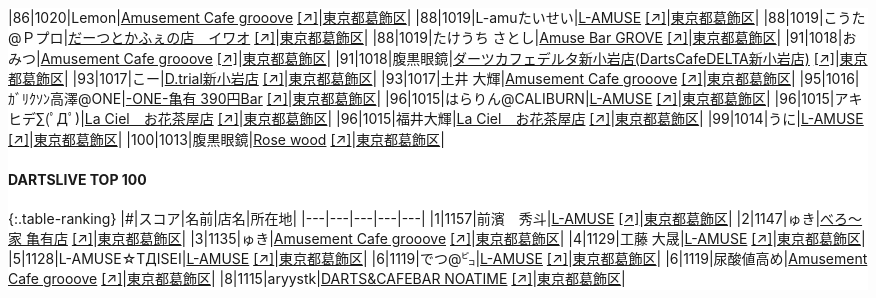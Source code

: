 |86|1020|<span class="rank-name-dl">Lemon</span>|<a href="/darts/rank/shops/14245ddb1620f6240d9b047a20a7ba1e.html">Amusement Cafe grooove</a> <a href="https://search.dartslive.com/jp/shop/14245ddb1620f6240d9b047a20a7ba1e">[↗]</a>|<a href="/darts/rank/東京都/葛飾区">東京都葛飾区</a>|
|88|1019|<span class="rank-name-dl">L-amuたいせい</span>|<a href="/darts/rank/shops/756bd3d459a7bf710d9b047a20a7ba1e.html">L-AMUSE</a> <a href="https://search.dartslive.com/jp/shop/756bd3d459a7bf710d9b047a20a7ba1e">[↗]</a>|<a href="/darts/rank/東京都/葛飾区">東京都葛飾区</a>|
|88|1019|<span class="rank-name-dl">こうた@Ｐプロ</span>|<a href="/darts/rank/shops/04b3d299f8667f430d9b047a20a7ba1e.html">だーつとかふぇの店　イワオ</a> <a href="https://search.dartslive.com/jp/shop/04b3d299f8667f430d9b047a20a7ba1e">[↗]</a>|<a href="/darts/rank/東京都/葛飾区">東京都葛飾区</a>|
|88|1019|<span class="rank-name-pd">たけうち さとし</span>|<a href="/darts/rank/shops/49386.html">Amuse Bar GROVE</a> <a href="https://vs.phoenixdarts.com/jp/shop/shopDetailInfo/s_49386?s_seq=49386">[↗]</a>|<a href="/darts/rank/東京都/葛飾区">東京都葛飾区</a>|
|91|1018|<span class="rank-name-dl">おみつ</span>|<a href="/darts/rank/shops/14245ddb1620f6240d9b047a20a7ba1e.html">Amusement Cafe grooove</a> <a href="https://search.dartslive.com/jp/shop/14245ddb1620f6240d9b047a20a7ba1e">[↗]</a>|<a href="/darts/rank/東京都/葛飾区">東京都葛飾区</a>|
|91|1018|<span class="rank-name-dl">腹黒眼鏡</span>|<a href="/darts/rank/shops/07b20118342e13170d9b047a20a7ba1e.html">ダーツカフェデルタ新小岩店(DartsCafeDELTA新小岩店)</a> <a href="https://search.dartslive.com/jp/shop/07b20118342e13170d9b047a20a7ba1e">[↗]</a>|<a href="/darts/rank/東京都/葛飾区">東京都葛飾区</a>|
|93|1017|<span class="rank-name-dl">こー</span>|<a href="/darts/rank/shops/547a07f77f81be5b25d56fb0e5c39bac.html">D.trial新小岩店</a> <a href="https://search.dartslive.com/jp/shop/547a07f77f81be5b25d56fb0e5c39bac">[↗]</a>|<a href="/darts/rank/東京都/葛飾区">東京都葛飾区</a>|
|93|1017|<span class="rank-name-dl">土井 大輝</span>|<a href="/darts/rank/shops/14245ddb1620f6240d9b047a20a7ba1e.html">Amusement Cafe grooove</a> <a href="https://search.dartslive.com/jp/shop/14245ddb1620f6240d9b047a20a7ba1e">[↗]</a>|<a href="/darts/rank/東京都/葛飾区">東京都葛飾区</a>|
|95|1016|<span class="rank-name-dl">ｶﾞﾘｸｿﾝ高澤@ONE</span>|<a href="/darts/rank/shops/463054e00fcd85d4b21333aee1bd51e4.html">-ONE-亀有 390円Bar</a> <a href="https://search.dartslive.com/jp/shop/463054e00fcd85d4b21333aee1bd51e4">[↗]</a>|<a href="/darts/rank/東京都/葛飾区">東京都葛飾区</a>|
|96|1015|<span class="rank-name-pd">はらりん@CALIBURN</span>|<a href="/darts/rank/shops/64755.html">L-AMUSE</a> <a href="https://vs.phoenixdarts.com/jp/shop/shopDetailInfo/s_64755?s_seq=64755">[↗]</a>|<a href="/darts/rank/東京都/葛飾区">東京都葛飾区</a>|
|96|1015|<span class="rank-name-dl">アキヒデ∑(ﾟДﾟ)</span>|<a href="/darts/rank/shops/9ea5a130569a3fef0d9b047a20a7ba1e.html">La Ciel　お花茶屋店</a> <a href="https://search.dartslive.com/jp/shop/9ea5a130569a3fef0d9b047a20a7ba1e">[↗]</a>|<a href="/darts/rank/東京都/葛飾区">東京都葛飾区</a>|
|96|1015|<span class="rank-name-dl">福井大輝</span>|<a href="/darts/rank/shops/9ea5a130569a3fef0d9b047a20a7ba1e.html">La Ciel　お花茶屋店</a> <a href="https://search.dartslive.com/jp/shop/9ea5a130569a3fef0d9b047a20a7ba1e">[↗]</a>|<a href="/darts/rank/東京都/葛飾区">東京都葛飾区</a>|
|99|1014|<span class="rank-name-dl">うに</span>|<a href="/darts/rank/shops/756bd3d459a7bf710d9b047a20a7ba1e.html">L-AMUSE</a> <a href="https://search.dartslive.com/jp/shop/756bd3d459a7bf710d9b047a20a7ba1e">[↗]</a>|<a href="/darts/rank/東京都/葛飾区">東京都葛飾区</a>|
|100|1013|<span class="rank-name-dl">腹黒眼鏡</span>|<a href="/darts/rank/shops/b8561379ec0d2c9c0d9b047a20a7ba1e.html">Rose wood</a> <a href="https://search.dartslive.com/jp/shop/b8561379ec0d2c9c0d9b047a20a7ba1e">[↗]</a>|<a href="/darts/rank/東京都/葛飾区">東京都葛飾区</a>|


#### DARTSLIVE TOP 100



{:.table-ranking}
|#|スコア|名前|店名|所在地|
|---|---|---|---|---|
|1|1157|<span class="rank-name-dl">前濱　秀斗</span>|<a href="/darts/rank/shops/756bd3d459a7bf710d9b047a20a7ba1e.html">L-AMUSE</a> <a href="https://search.dartslive.com/jp/shop/756bd3d459a7bf710d9b047a20a7ba1e">[↗]</a>|<a href="/darts/rank/東京都/葛飾区">東京都葛飾区</a>|
|2|1147|<span class="rank-name-dl">ゅき</span>|<a href="/darts/rank/shops/71a3378f1f06e83b0d9b047a20a7ba1e.html">べろ～家 亀有店</a> <a href="https://search.dartslive.com/jp/shop/71a3378f1f06e83b0d9b047a20a7ba1e">[↗]</a>|<a href="/darts/rank/東京都/葛飾区">東京都葛飾区</a>|
|3|1135|<span class="rank-name-dl">ゅき</span>|<a href="/darts/rank/shops/14245ddb1620f6240d9b047a20a7ba1e.html">Amusement Cafe grooove</a> <a href="https://search.dartslive.com/jp/shop/14245ddb1620f6240d9b047a20a7ba1e">[↗]</a>|<a href="/darts/rank/東京都/葛飾区">東京都葛飾区</a>|
|4|1129|<span class="rank-name-dl">工藤 大晟</span>|<a href="/darts/rank/shops/756bd3d459a7bf710d9b047a20a7ba1e.html">L-AMUSE</a> <a href="https://search.dartslive.com/jp/shop/756bd3d459a7bf710d9b047a20a7ba1e">[↗]</a>|<a href="/darts/rank/東京都/葛飾区">東京都葛飾区</a>|
|5|1128|<span class="rank-name-dl">L-AMUSE☆TДISEI</span>|<a href="/darts/rank/shops/756bd3d459a7bf710d9b047a20a7ba1e.html">L-AMUSE</a> <a href="https://search.dartslive.com/jp/shop/756bd3d459a7bf710d9b047a20a7ba1e">[↗]</a>|<a href="/darts/rank/東京都/葛飾区">東京都葛飾区</a>|
|6|1119|<span class="rank-name-dl">でつ@㌰</span>|<a href="/darts/rank/shops/756bd3d459a7bf710d9b047a20a7ba1e.html">L-AMUSE</a> <a href="https://search.dartslive.com/jp/shop/756bd3d459a7bf710d9b047a20a7ba1e">[↗]</a>|<a href="/darts/rank/東京都/葛飾区">東京都葛飾区</a>|
|6|1119|<span class="rank-name-dl">尿酸値高め</span>|<a href="/darts/rank/shops/14245ddb1620f6240d9b047a20a7ba1e.html">Amusement Cafe grooove</a> <a href="https://search.dartslive.com/jp/shop/14245ddb1620f6240d9b047a20a7ba1e">[↗]</a>|<a href="/darts/rank/東京都/葛飾区">東京都葛飾区</a>|
|8|1115|<span class="rank-name-dl">aryystk</span>|<a href="/darts/rank/shops/142702865b6187d50d9b047a20a7ba1e.html">DARTS&CAFEBAR NOATIME</a> <a href="https://search.dartslive.com/jp/shop/142702865b6187d50d9b047a20a7ba1e">[↗]</a>|<a href="/darts/rank/東京都/葛飾区">東京都葛飾区</a>|